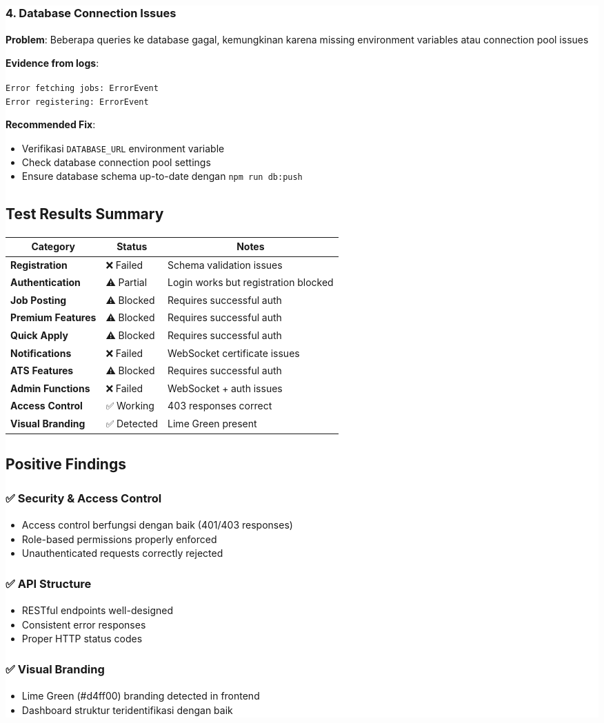 ### 4. Database Connection Issues

**Problem**: Beberapa queries ke database gagal, kemungkinan karena missing environment variables atau connection pool issues

**Evidence from logs**:
```
Error fetching jobs: ErrorEvent
Error registering: ErrorEvent
```

**Recommended Fix**:
- Verifikasi `DATABASE_URL` environment variable
- Check database connection pool settings
- Ensure database schema up-to-date dengan `npm run db:push`

## Test Results Summary

| Category | Status | Notes |
|----------|--------|-------|
| **Registration** | ❌ Failed | Schema validation issues |
| **Authentication** | ⚠️ Partial | Login works but registration blocked |
| **Job Posting** | ⚠️ Blocked | Requires successful auth |
| **Premium Features** | ⚠️ Blocked | Requires successful auth |
| **Quick Apply** | ⚠️ Blocked | Requires successful auth |
| **Notifications** | ❌ Failed | WebSocket certificate issues |
| **ATS Features** | ⚠️ Blocked | Requires successful auth |
| **Admin Functions** | ❌ Failed | WebSocket + auth issues |
| **Access Control** | ✅ Working | 403 responses correct |
| **Visual Branding** | ✅ Detected | Lime Green present |

## Positive Findings

### ✅ Security & Access Control
- Access control berfungsi dengan baik (401/403 responses)
- Role-based permissions properly enforced
- Unauthenticated requests correctly rejected

### ✅ API Structure
- RESTful endpoints well-designed
- Consistent error responses
- Proper HTTP status codes

### ✅ Visual Branding
- Lime Green (#d4ff00) branding detected in frontend
- Dashboard struktur teridentifikasi dengan baik
